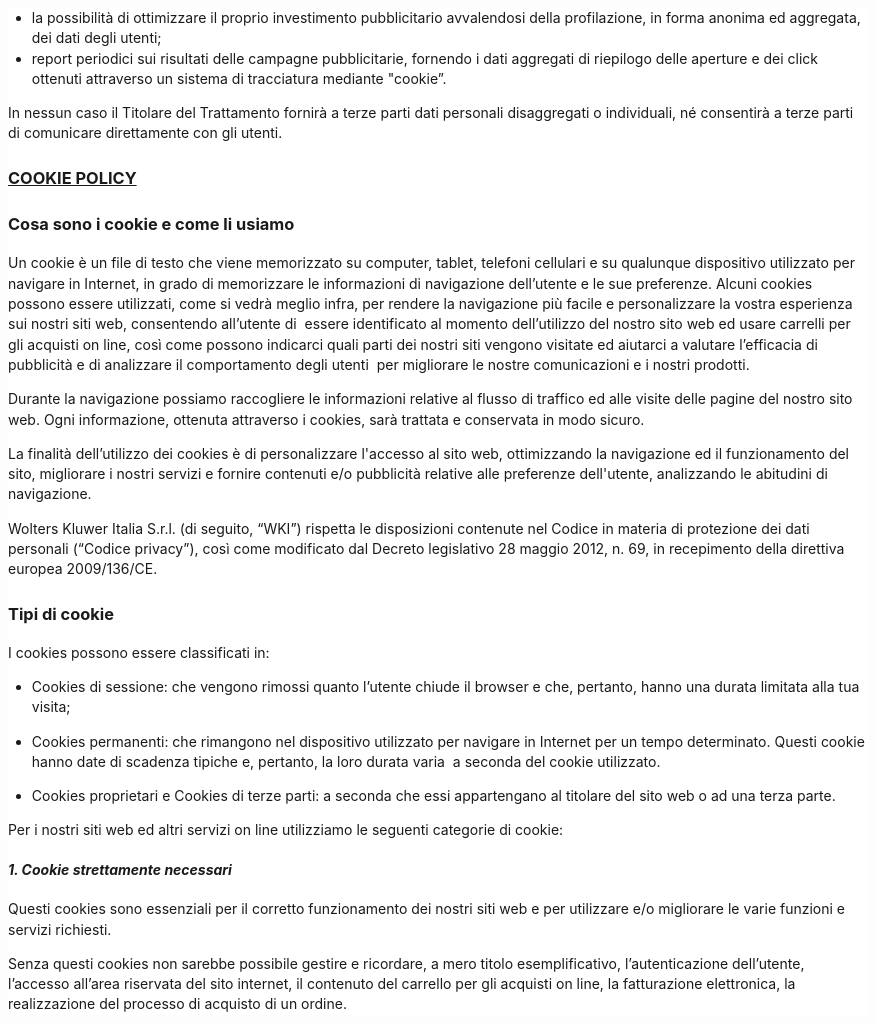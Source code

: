 -   la possibilità di ottimizzare il proprio investimento pubblicitario avvalendosi della profilazione, in forma anonima ed aggregata, dei dati degli utenti;
-   report periodici sui risultati delle campagne pubblicitarie, fornendo i dati aggregati di riepilogo delle aperture e dei click ottenuti attraverso un sistema di tracciatura mediante "cookie”.

In nessun caso il Titolare del Trattamento fornirà a terze parti dati personali disaggregati o individuali, né consentirà a terze parti di comunicare direttamente con gli utenti.

### **[COOKIE POLICY]()**

### Cosa sono i cookie e come li usiamo

Un cookie è un file di testo che viene memorizzato su computer, tablet, telefoni cellulari e su qualunque dispositivo utilizzato per navigare in Internet, in grado di memorizzare le informazioni di navigazione dell’utente e le sue preferenze. Alcuni cookies possono essere utilizzati, come si vedrà meglio infra, per rendere la navigazione più facile e personalizzare la vostra esperienza sui nostri siti web, consentendo all’utente di  essere identificato al momento dell’utilizzo del nostro sito web ed usare carrelli per gli acquisti on line, così come possono indicarci quali parti dei nostri siti vengono visitate ed aiutarci a valutare l’efficacia di pubblicità e di analizzare il comportamento degli utenti  per migliorare le nostre comunicazioni e i nostri prodotti.

Durante la navigazione possiamo raccogliere le informazioni relative al flusso di traffico ed alle visite delle pagine del nostro sito web. Ogni informazione, ottenuta attraverso i cookies, sarà trattata e conservata in modo sicuro.

La finalità dell’utilizzo dei cookies è di personalizzare l'accesso al sito web, ottimizzando la navigazione ed il funzionamento del sito, migliorare i nostri servizi e fornire contenuti e/o pubblicità relative alle preferenze dell'utente, analizzando le abitudini di navigazione.

Wolters Kluwer Italia S.r.l. (di seguito, “WKI”) rispetta le disposizioni contenute nel Codice in materia di protezione dei dati personali (“Codice privacy”), così come modificato dal Decreto legislativo 28 maggio 2012, n. 69, in recepimento della direttiva europea 2009/136/CE.

### Tipi di cookie

I cookies possono essere classificati in:

- Cookies di sessione: che vengono rimossi quanto l’utente chiude il browser e che, pertanto, hanno una durata limitata alla tua visita;

- Cookies permanenti: che rimangono nel dispositivo utilizzato per navigare in Internet per un tempo determinato. Questi cookie hanno date di scadenza tipiche e, pertanto, la loro durata varia  a seconda del cookie utilizzato.

- Cookies proprietari e Cookies di terze parti: a seconda che essi appartengano al titolare del sito web o ad una terza parte.

Per i nostri siti web ed altri servizi on line utilizziamo le seguenti categorie di cookie:
#### *1. Cookie strettamente necessari*

Questi cookies sono essenziali per il corretto funzionamento dei nostri siti web e per utilizzare e/o migliorare le varie funzioni e servizi richiesti.

Senza questi cookies non sarebbe possibile gestire e ricordare, a mero titolo esemplificativo, l’autenticazione dell’utente, l’accesso all’area riservata del sito internet, il contenuto del carrello per gli acquisti on line, la fatturazione elettronica, la realizzazione del processo di acquisto di un ordine.

